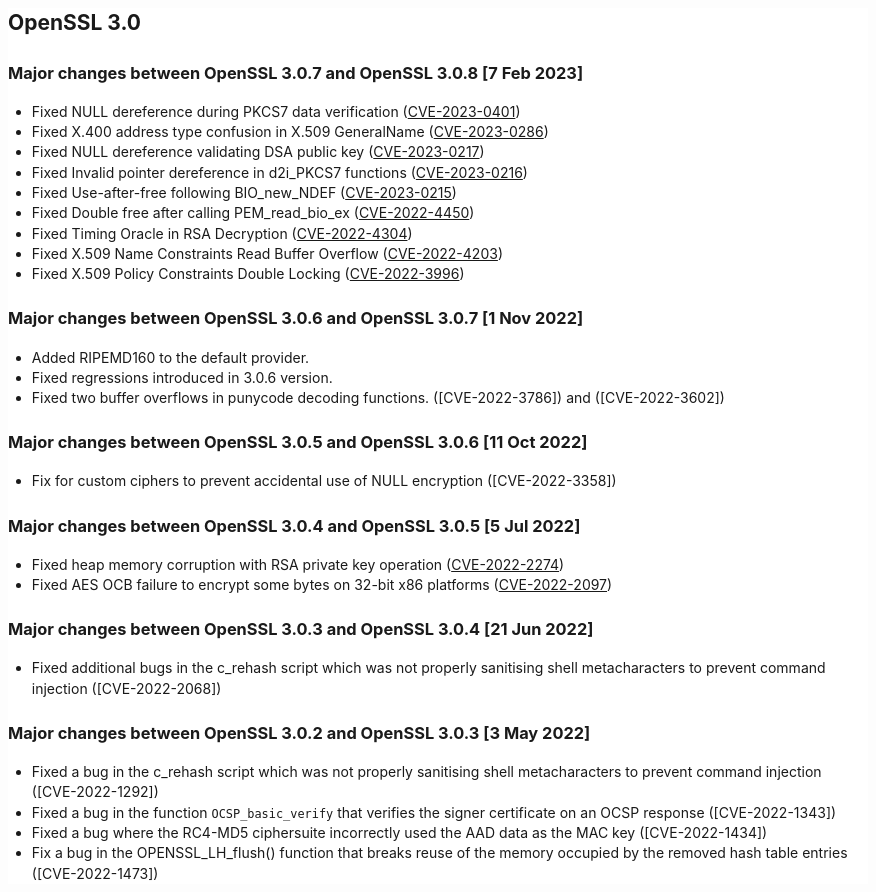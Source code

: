 OpenSSL 3.0
-----------

### Major changes between OpenSSL 3.0.7 and OpenSSL 3.0.8 [7 Feb 2023]

  * Fixed NULL dereference during PKCS7 data verification ([CVE-2023-0401])
  * Fixed X.400 address type confusion in X.509 GeneralName ([CVE-2023-0286])
  * Fixed NULL dereference validating DSA public key ([CVE-2023-0217])
  * Fixed Invalid pointer dereference in d2i_PKCS7 functions ([CVE-2023-0216])
  * Fixed Use-after-free following BIO_new_NDEF ([CVE-2023-0215])
  * Fixed Double free after calling PEM_read_bio_ex ([CVE-2022-4450])
  * Fixed Timing Oracle in RSA Decryption ([CVE-2022-4304])
  * Fixed X.509 Name Constraints Read Buffer Overflow ([CVE-2022-4203])
  * Fixed X.509 Policy Constraints Double Locking ([CVE-2022-3996])

### Major changes between OpenSSL 3.0.6 and OpenSSL 3.0.7 [1 Nov 2022]

  * Added RIPEMD160 to the default provider.
  * Fixed regressions introduced in 3.0.6 version.
  * Fixed two buffer overflows in punycode decoding functions.
    ([CVE-2022-3786]) and ([CVE-2022-3602])

### Major changes between OpenSSL 3.0.5 and OpenSSL 3.0.6 [11 Oct 2022]

  * Fix for custom ciphers to prevent accidental use of NULL encryption
    ([CVE-2022-3358])

### Major changes between OpenSSL 3.0.4 and OpenSSL 3.0.5 [5 Jul 2022]

  * Fixed heap memory corruption with RSA private key operation
    ([CVE-2022-2274])
  * Fixed AES OCB failure to encrypt some bytes on 32-bit x86 platforms
    ([CVE-2022-2097])

### Major changes between OpenSSL 3.0.3 and OpenSSL 3.0.4 [21 Jun 2022]

  * Fixed additional bugs in the c_rehash script which was not properly
    sanitising shell metacharacters to prevent command injection
    ([CVE-2022-2068])

### Major changes between OpenSSL 3.0.2 and OpenSSL 3.0.3 [3 May 2022]

  * Fixed a bug in the c_rehash script which was not properly sanitising shell
    metacharacters to prevent command injection ([CVE-2022-1292])
  * Fixed a bug in the function `OCSP_basic_verify` that verifies the signer
    certificate on an OCSP response ([CVE-2022-1343])
  * Fixed a bug where the RC4-MD5 ciphersuite incorrectly used the
    AAD data as the MAC key ([CVE-2022-1434])
  * Fix a bug in the OPENSSL_LH_flush() function that breaks reuse of the memory
    occupied by the removed hash table entries ([CVE-2022-1473])


[CVE-2024-13176]: https://www.openssl.org/news/vulnerabilities.html#CVE-2024-13176
[CVE-2024-9143]: https://www.openssl.org/news/vulnerabilities.html#CVE-2024-9143
[CVE-2024-6119]: https://www.openssl.org/news/vulnerabilities.html#CVE-2024-6119
[CVE-2024-5535]: https://www.openssl.org/news/vulnerabilities.html#CVE-2024-5535
[CVE-2024-4741]: https://www.openssl.org/news/vulnerabilities.html#CVE-2024-4741
[CVE-2024-4603]: https://www.openssl.org/news/vulnerabilities.html#CVE-2024-4603
[CVE-2024-2511]: https://www.openssl.org/news/vulnerabilities.html#CVE-2024-2511
[CVE-2024-0727]: https://www.openssl.org/news/vulnerabilities.html#CVE-2024-0727
[CVE-2023-6237]: https://www.openssl.org/news/vulnerabilities.html#CVE-2023-6237
[CVE-2023-6129]: https://www.openssl.org/news/vulnerabilities.html#CVE-2023-6129
[CVE-2023-5678]: https://www.openssl.org/news/vulnerabilities.html#CVE-2023-5678
[CVE-2023-5363]: https://www.openssl.org/news/vulnerabilities.html#CVE-2023-5363
[CVE-2023-4807]: https://www.openssl.org/news/vulnerabilities.html#CVE-2023-4807
[CVE-2023-3817]: https://www.openssl.org/news/vulnerabilities.html#CVE-2023-3817
[CVE-2023-3446]: https://www.openssl.org/news/vulnerabilities.html#CVE-2023-3446
[CVE-2023-2975]: https://www.openssl.org/news/vulnerabilities.html#CVE-2023-2975
[CVE-2023-2650]: https://www.openssl.org/news/vulnerabilities.html#CVE-2023-2650
[CVE-2023-1255]: https://www.openssl.org/news/vulnerabilities.html#CVE-2023-1255
[CVE-2023-0466]: https://www.openssl.org/news/vulnerabilities.html#CVE-2023-0466
[CVE-2023-0465]: https://www.openssl.org/news/vulnerabilities.html#CVE-2023-0465
[CVE-2023-0464]: https://www.openssl.org/news/vulnerabilities.html#CVE-2023-0464
[CVE-2023-0401]: https://www.openssl.org/news/vulnerabilities.html#CVE-2023-0401
[CVE-2023-0286]: https://www.openssl.org/news/vulnerabilities.html#CVE-2023-0286
[CVE-2023-0217]: https://www.openssl.org/news/vulnerabilities.html#CVE-2023-0217
[CVE-2023-0216]: https://www.openssl.org/news/vulnerabilities.html#CVE-2023-0216
[CVE-2023-0215]: https://www.openssl.org/news/vulnerabilities.html#CVE-2023-0215
[CVE-2022-4450]: https://www.openssl.org/news/vulnerabilities.html#CVE-2022-4450
[CVE-2022-4304]: https://www.openssl.org/news/vulnerabilities.html#CVE-2022-4304
[CVE-2022-4203]: https://www.openssl.org/news/vulnerabilities.html#CVE-2022-4203
[CVE-2022-3996]: https://www.openssl.org/news/vulnerabilities.html#CVE-2022-3996
[CVE-2022-2274]: https://www.openssl.org/news/vulnerabilities.html#CVE-2022-2274
[CVE-2022-2097]: https://www.openssl.org/news/vulnerabilities.html#CVE-2022-2097
[CVE-2020-1971]: https://www.openssl.org/news/vulnerabilities.html#CVE-2020-1971
[CVE-2020-1967]: https://www.openssl.org/news/vulnerabilities.html#CVE-2020-1967
[CVE-2019-1563]: https://www.openssl.org/news/vulnerabilities.html#CVE-2019-1563
[CVE-2019-1559]: https://www.openssl.org/news/vulnerabilities.html#CVE-2019-1559
[CVE-2019-1552]: https://www.openssl.org/news/vulnerabilities.html#CVE-2019-1552
[CVE-2019-1551]: https://www.openssl.org/news/vulnerabilities.html#CVE-2019-1551
[CVE-2019-1549]: https://www.openssl.org/news/vulnerabilities.html#CVE-2019-1549
[CVE-2019-1547]: https://www.openssl.org/news/vulnerabilities.html#CVE-2019-1547
[CVE-2019-1543]: https://www.openssl.org/news/vulnerabilities.html#CVE-2019-1543
[CVE-2018-5407]: https://www.openssl.org/news/vulnerabilities.html#CVE-2018-5407
[CVE-2018-0739]: https://www.openssl.org/news/vulnerabilities.html#CVE-2018-0739
[CVE-2018-0737]: https://www.openssl.org/news/vulnerabilities.html#CVE-2018-0737
[CVE-2018-0735]: https://www.openssl.org/news/vulnerabilities.html#CVE-2018-0735
[CVE-2018-0734]: https://www.openssl.org/news/vulnerabilities.html#CVE-2018-0734
[CVE-2018-0733]: https://www.openssl.org/news/vulnerabilities.html#CVE-2018-0733
[CVE-2018-0732]: https://www.openssl.org/news/vulnerabilities.html#CVE-2018-0732
[CVE-2017-3738]: https://www.openssl.org/news/vulnerabilities.html#CVE-2017-3738
[CVE-2017-3737]: https://www.openssl.org/news/vulnerabilities.html#CVE-2017-3737
[CVE-2017-3736]: https://www.openssl.org/news/vulnerabilities.html#CVE-2017-3736
[CVE-2017-3735]: https://www.openssl.org/news/vulnerabilities.html#CVE-2017-3735
[CVE-2017-3733]: https://www.openssl.org/news/vulnerabilities.html#CVE-2017-3733
[CVE-2017-3732]: https://www.openssl.org/news/vulnerabilities.html#CVE-2017-3732
[CVE-2017-3731]: https://www.openssl.org/news/vulnerabilities.html#CVE-2017-3731
[CVE-2017-3730]: https://www.openssl.org/news/vulnerabilities.html#CVE-2017-3730
[CVE-2016-7055]: https://www.openssl.org/news/vulnerabilities.html#CVE-2016-7055
[CVE-2016-7054]: https://www.openssl.org/news/vulnerabilities.html#CVE-2016-7054
[CVE-2016-7053]: https://www.openssl.org/news/vulnerabilities.html#CVE-2016-7053
[CVE-2016-7052]: https://www.openssl.org/news/vulnerabilities.html#CVE-2016-7052
[CVE-2016-6309]: https://www.openssl.org/news/vulnerabilities.html#CVE-2016-6309
[CVE-2016-6308]: https://www.openssl.org/news/vulnerabilities.html#CVE-2016-6308
[CVE-2016-6307]: https://www.openssl.org/news/vulnerabilities.html#CVE-2016-6307
[CVE-2016-6306]: https://www.openssl.org/news/vulnerabilities.html#CVE-2016-6306
[CVE-2016-6305]: https://www.openssl.org/news/vulnerabilities.html#CVE-2016-6305
[CVE-2016-6304]: https://www.openssl.org/news/vulnerabilities.html#CVE-2016-6304
[CVE-2016-6303]: https://www.openssl.org/news/vulnerabilities.html#CVE-2016-6303
[CVE-2016-6302]: https://www.openssl.org/news/vulnerabilities.html#CVE-2016-6302
[CVE-2016-2183]: https://www.openssl.org/news/vulnerabilities.html#CVE-2016-2183
[CVE-2016-2182]: https://www.openssl.org/news/vulnerabilities.html#CVE-2016-2182
[CVE-2016-2181]: https://www.openssl.org/news/vulnerabilities.html#CVE-2016-2181
[CVE-2016-2180]: https://www.openssl.org/news/vulnerabilities.html#CVE-2016-2180
[CVE-2016-2179]: https://www.openssl.org/news/vulnerabilities.html#CVE-2016-2179
[CVE-2016-2178]: https://www.openssl.org/news/vulnerabilities.html#CVE-2016-2178
[CVE-2016-2177]: https://www.openssl.org/news/vulnerabilities.html#CVE-2016-2177
[CVE-2016-2176]: https://www.openssl.org/news/vulnerabilities.html#CVE-2016-2176
[CVE-2016-2109]: https://www.openssl.org/news/vulnerabilities.html#CVE-2016-2109
[CVE-2016-2107]: https://www.openssl.org/news/vulnerabilities.html#CVE-2016-2107
[CVE-2016-2106]: https://www.openssl.org/news/vulnerabilities.html#CVE-2016-2106
[CVE-2016-2105]: https://www.openssl.org/news/vulnerabilities.html#CVE-2016-2105
[CVE-2016-0800]: https://www.openssl.org/news/vulnerabilities.html#CVE-2016-0800
[CVE-2016-0799]: https://www.openssl.org/news/vulnerabilities.html#CVE-2016-0799
[CVE-2016-0798]: https://www.openssl.org/news/vulnerabilities.html#CVE-2016-0798
[CVE-2016-0797]: https://www.openssl.org/news/vulnerabilities.html#CVE-2016-0797
[CVE-2016-0705]: https://www.openssl.org/news/vulnerabilities.html#CVE-2016-0705
[CVE-2016-0702]: https://www.openssl.org/news/vulnerabilities.html#CVE-2016-0702
[CVE-2016-0701]: https://www.openssl.org/news/vulnerabilities.html#CVE-2016-0701
[CVE-2015-3197]: https://www.openssl.org/news/vulnerabilities.html#CVE-2015-3197
[CVE-2015-3196]: https://www.openssl.org/news/vulnerabilities.html#CVE-2015-3196
[CVE-2015-3195]: https://www.openssl.org/news/vulnerabilities.html#CVE-2015-3195
[CVE-2015-3194]: https://www.openssl.org/news/vulnerabilities.html#CVE-2015-3194
[CVE-2015-3193]: https://www.openssl.org/news/vulnerabilities.html#CVE-2015-3193
[CVE-2015-1793]: https://www.openssl.org/news/vulnerabilities.html#CVE-2015-1793
[CVE-2015-1792]: https://www.openssl.org/news/vulnerabilities.html#CVE-2015-1792
[CVE-2015-1791]: https://www.openssl.org/news/vulnerabilities.html#CVE-2015-1791
[CVE-2015-1790]: https://www.openssl.org/news/vulnerabilities.html#CVE-2015-1790
[CVE-2015-1789]: https://www.openssl.org/news/vulnerabilities.html#CVE-2015-1789
[CVE-2015-1788]: https://www.openssl.org/news/vulnerabilities.html#CVE-2015-1788
[CVE-2015-1787]: https://www.openssl.org/news/vulnerabilities.html#CVE-2015-1787
[CVE-2015-0293]: https://www.openssl.org/news/vulnerabilities.html#CVE-2015-0293
[CVE-2015-0291]: https://www.openssl.org/news/vulnerabilities.html#CVE-2015-0291
[CVE-2015-0290]: https://www.openssl.org/news/vulnerabilities.html#CVE-2015-0290
[CVE-2015-0289]: https://www.openssl.org/news/vulnerabilities.html#CVE-2015-0289
[CVE-2015-0288]: https://www.openssl.org/news/vulnerabilities.html#CVE-2015-0288
[CVE-2015-0287]: https://www.openssl.org/news/vulnerabilities.html#CVE-2015-0287
[CVE-2015-0286]: https://www.openssl.org/news/vulnerabilities.html#CVE-2015-0286
[CVE-2015-0285]: https://www.openssl.org/news/vulnerabilities.html#CVE-2015-0285
[CVE-2015-0209]: https://www.openssl.org/news/vulnerabilities.html#CVE-2015-0209
[CVE-2015-0208]: https://www.openssl.org/news/vulnerabilities.html#CVE-2015-0208
[CVE-2015-0207]: https://www.openssl.org/news/vulnerabilities.html#CVE-2015-0207
[CVE-2015-0206]: https://www.openssl.org/news/vulnerabilities.html#CVE-2015-0206
[CVE-2015-0205]: https://www.openssl.org/news/vulnerabilities.html#CVE-2015-0205
[CVE-2015-0204]: https://www.openssl.org/news/vulnerabilities.html#CVE-2015-0204
[CVE-2014-8275]: https://www.openssl.org/news/vulnerabilities.html#CVE-2014-8275
[CVE-2014-5139]: https://www.openssl.org/news/vulnerabilities.html#CVE-2014-5139
[CVE-2014-3572]: https://www.openssl.org/news/vulnerabilities.html#CVE-2014-3572
[CVE-2014-3571]: https://www.openssl.org/news/vulnerabilities.html#CVE-2014-3571
[CVE-2014-3570]: https://www.openssl.org/news/vulnerabilities.html#CVE-2014-3570
[CVE-2014-3569]: https://www.openssl.org/news/vulnerabilities.html#CVE-2014-3569
[CVE-2014-3568]: https://www.openssl.org/news/vulnerabilities.html#CVE-2014-3568
[CVE-2014-3567]: https://www.openssl.org/news/vulnerabilities.html#CVE-2014-3567
[CVE-2014-3566]: https://www.openssl.org/news/vulnerabilities.html#CVE-2014-3566
[CVE-2014-3513]: https://www.openssl.org/news/vulnerabilities.html#CVE-2014-3513
[CVE-2014-3512]: https://www.openssl.org/news/vulnerabilities.html#CVE-2014-3512
[CVE-2014-3511]: https://www.openssl.org/news/vulnerabilities.html#CVE-2014-3511
[CVE-2014-3510]: https://www.openssl.org/news/vulnerabilities.html#CVE-2014-3510
[CVE-2014-3509]: https://www.openssl.org/news/vulnerabilities.html#CVE-2014-3509
[CVE-2014-3508]: https://www.openssl.org/news/vulnerabilities.html#CVE-2014-3508
[CVE-2014-3507]: https://www.openssl.org/news/vulnerabilities.html#CVE-2014-3507
[CVE-2014-3506]: https://www.openssl.org/news/vulnerabilities.html#CVE-2014-3506
[CVE-2014-3505]: https://www.openssl.org/news/vulnerabilities.html#CVE-2014-3505
[CVE-2014-3470]: https://www.openssl.org/news/vulnerabilities.html#CVE-2014-3470
[CVE-2014-0224]: https://www.openssl.org/news/vulnerabilities.html#CVE-2014-0224
[CVE-2014-0221]: https://www.openssl.org/news/vulnerabilities.html#CVE-2014-0221
[CVE-2014-0198]: https://www.openssl.org/news/vulnerabilities.html#CVE-2014-0198
[CVE-2014-0195]: https://www.openssl.org/news/vulnerabilities.html#CVE-2014-0195
[CVE-2014-0160]: https://www.openssl.org/news/vulnerabilities.html#CVE-2014-0160
[CVE-2014-0076]: https://www.openssl.org/news/vulnerabilities.html#CVE-2014-0076
[CVE-2013-6450]: https://www.openssl.org/news/vulnerabilities.html#CVE-2013-6450
[CVE-2013-6449]: https://www.openssl.org/news/vulnerabilities.html#CVE-2013-6449
[CVE-2013-4353]: https://www.openssl.org/news/vulnerabilities.html#CVE-2013-4353
[CVE-2013-0169]: https://www.openssl.org/news/vulnerabilities.html#CVE-2013-0169
[CVE-2013-0166]: https://www.openssl.org/news/vulnerabilities.html#CVE-2013-0166
[CVE-2012-2686]: https://www.openssl.org/news/vulnerabilities.html#CVE-2012-2686
[CVE-2012-2333]: https://www.openssl.org/news/vulnerabilities.html#CVE-2012-2333
[CVE-2012-2110]: https://www.openssl.org/news/vulnerabilities.html#CVE-2012-2110
[CVE-2012-0884]: https://www.openssl.org/news/vulnerabilities.html#CVE-2012-0884
[CVE-2012-0050]: https://www.openssl.org/news/vulnerabilities.html#CVE-2012-0050
[CVE-2012-0027]: https://www.openssl.org/news/vulnerabilities.html#CVE-2012-0027
[CVE-2011-4619]: https://www.openssl.org/news/vulnerabilities.html#CVE-2011-4619
[CVE-2011-4577]: https://www.openssl.org/news/vulnerabilities.html#CVE-2011-4577
[CVE-2011-4576]: https://www.openssl.org/news/vulnerabilities.html#CVE-2011-4576
[CVE-2011-4108]: https://www.openssl.org/news/vulnerabilities.html#CVE-2011-4108
[CVE-2011-3210]: https://www.openssl.org/news/vulnerabilities.html#CVE-2011-3210
[CVE-2011-3207]: https://www.openssl.org/news/vulnerabilities.html#CVE-2011-3207
[CVE-2011-0014]: https://www.openssl.org/news/vulnerabilities.html#CVE-2011-0014
[CVE-2010-5298]: https://www.openssl.org/news/vulnerabilities.html#CVE-2010-5298
[CVE-2010-4252]: https://www.openssl.org/news/vulnerabilities.html#CVE-2010-4252
[CVE-2010-4180]: https://www.openssl.org/news/vulnerabilities.html#CVE-2010-4180
[CVE-2010-3864]: https://www.openssl.org/news/vulnerabilities.html#CVE-2010-3864
[CVE-2010-2939]: https://www.openssl.org/news/vulnerabilities.html#CVE-2010-2939
[CVE-2010-1633]: https://www.openssl.org/news/vulnerabilities.html#CVE-2010-1633
[CVE-2010-0740]: https://www.openssl.org/news/vulnerabilities.html#CVE-2010-0740
[CVE-2010-0433]: https://www.openssl.org/news/vulnerabilities.html#CVE-2010-0433
[CVE-2009-3555]: https://www.openssl.org/news/vulnerabilities.html#CVE-2009-3555
[CVE-2009-0789]: https://www.openssl.org/news/vulnerabilities.html#CVE-2009-0789
[CVE-2009-0591]: https://www.openssl.org/news/vulnerabilities.html#CVE-2009-0591
[CVE-2009-0590]: https://www.openssl.org/news/vulnerabilities.html#CVE-2009-0590
[CVE-2008-5077]: https://www.openssl.org/news/vulnerabilities.html#CVE-2008-5077
[CVE-2006-4343]: https://www.openssl.org/news/vulnerabilities.html#CVE-2006-4343
[CVE-2006-4339]: https://www.openssl.org/news/vulnerabilities.html#CVE-2006-4339
[CVE-2006-3737]: https://www.openssl.org/news/vulnerabilities.html#CVE-2006-3737
[CVE-2006-2940]: https://www.openssl.org/news/vulnerabilities.html#CVE-2006-2940
[CVE-2006-2937]: https://www.openssl.org/news/vulnerabilities.html#CVE-2006-2937
[CVE-2005-2969]: https://www.openssl.org/news/vulnerabilities.html#CVE-2005-2969
[OpenSSL Guide]: https://www.openssl.org/docs/manmaster/man7/ossl-guide-introduction.html
[CHANGES.md]: ./CHANGES.md
[README-QUIC.md]: ./README-QUIC.md
[issue tracker]: https://github.com/openssl/openssl/issues